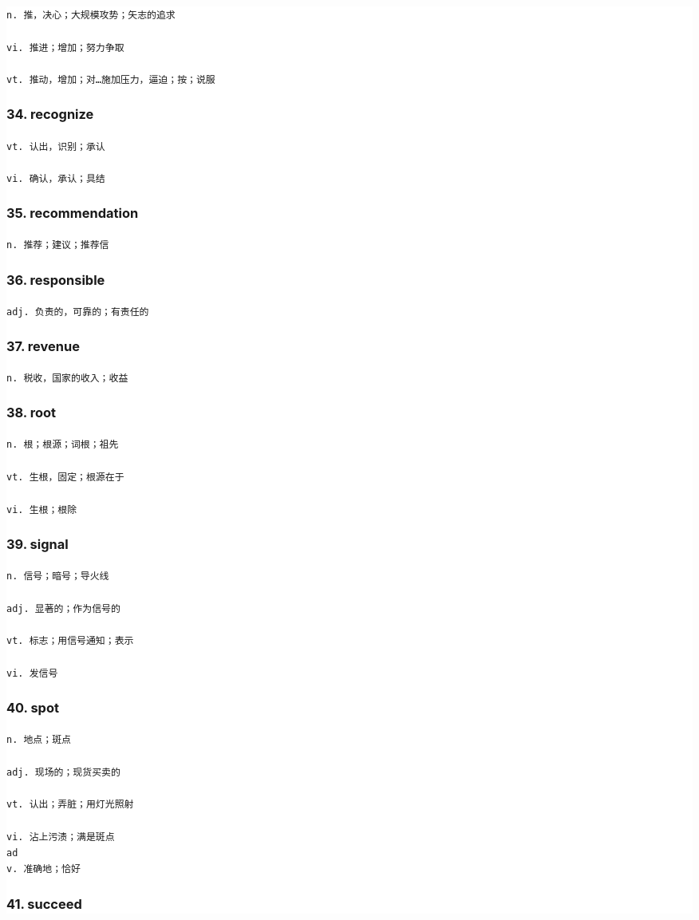 ```
n. 推，决心；大规模攻势；矢志的追求

vi. 推进；增加；努力争取

vt. 推动，增加；对…施加压力，逼迫；按；说服
```
### 34. recognize

```
vt. 认出，识别；承认

vi. 确认，承认；具结
```
### 35. recommendation

```
n. 推荐；建议；推荐信
```
### 36. responsible

```
adj. 负责的，可靠的；有责任的
```
### 37. revenue

```
n. 税收，国家的收入；收益
```
### 38. root

```
n. 根；根源；词根；祖先

vt. 生根，固定；根源在于

vi. 生根；根除
```
### 39. signal

```
n. 信号；暗号；导火线

adj. 显著的；作为信号的

vt. 标志；用信号通知；表示

vi. 发信号
```
### 40. spot

```
n. 地点；斑点

adj. 现场的；现货买卖的

vt. 认出；弄脏；用灯光照射

vi. 沾上污渍；满是斑点
ad
v. 准确地；恰好
```
### 41. succeed

